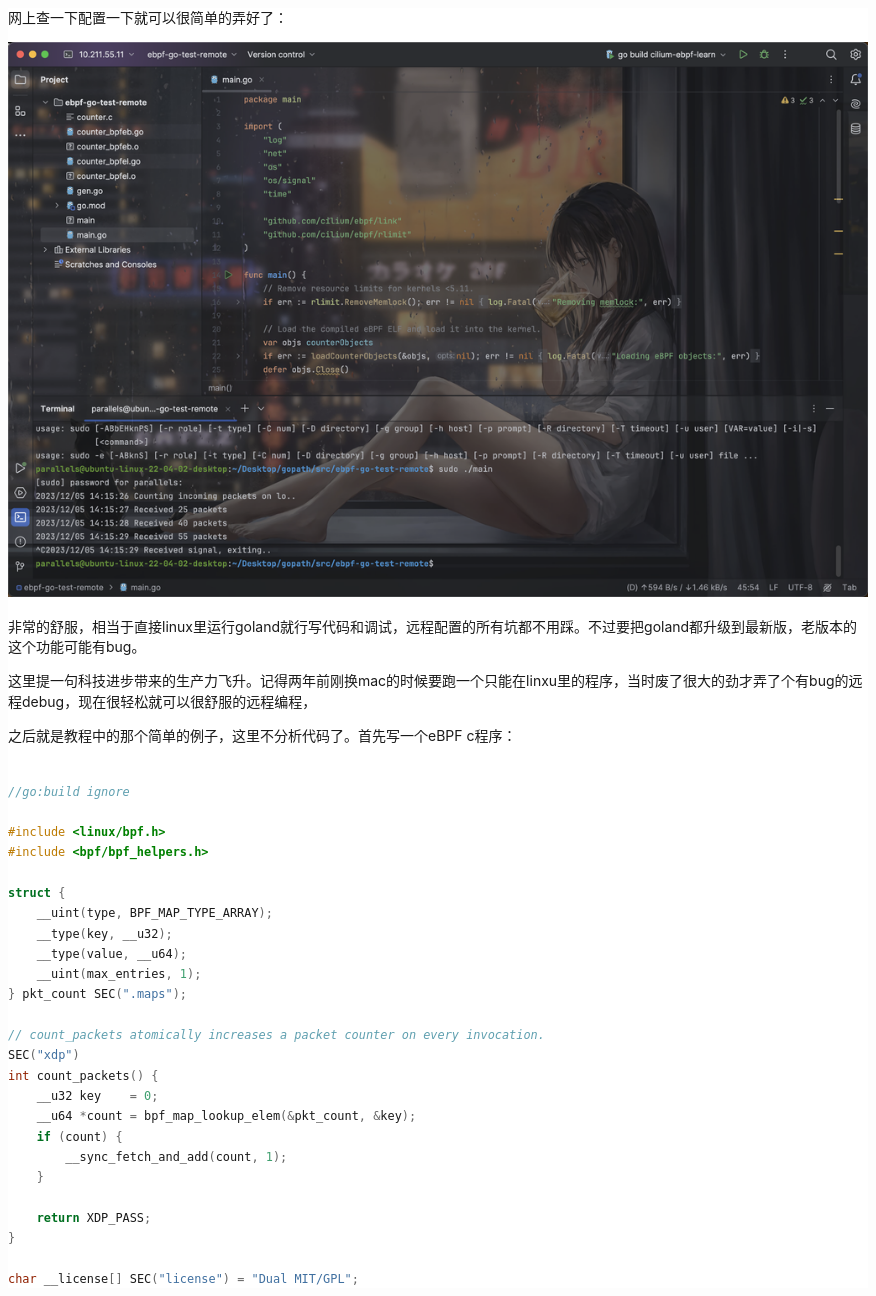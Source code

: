 网上查一下配置一下就可以很简单的弄好了：

![image-20231205141535382](README.assets/image-20231205141535382.png)

非常的舒服，相当于直接linux里运行goland就行写代码和调试，远程配置的所有坑都不用踩。不过要把goland都升级到最新版，老版本的这个功能可能有bug。

这里提一句科技进步带来的生产力飞升。记得两年前刚换mac的时候要跑一个只能在linxu里的程序，当时废了很大的劲才弄了个有bug的远程debug，现在很轻松就可以很舒服的远程编程，

之后就是教程中的那个简单的例子，这里不分析代码了。首先写一个eBPF c程序：

```c

//go:build ignore

#include <linux/bpf.h>
#include <bpf/bpf_helpers.h>

struct {
    __uint(type, BPF_MAP_TYPE_ARRAY); 
    __type(key, __u32);
    __type(value, __u64);
    __uint(max_entries, 1);
} pkt_count SEC(".maps"); 

// count_packets atomically increases a packet counter on every invocation.
SEC("xdp") 
int count_packets() {
    __u32 key    = 0; 
    __u64 *count = bpf_map_lookup_elem(&pkt_count, &key); 
    if (count) { 
        __sync_fetch_and_add(count, 1); 
    }

    return XDP_PASS; 
}

char __license[] SEC("license") = "Dual MIT/GPL"; 

```